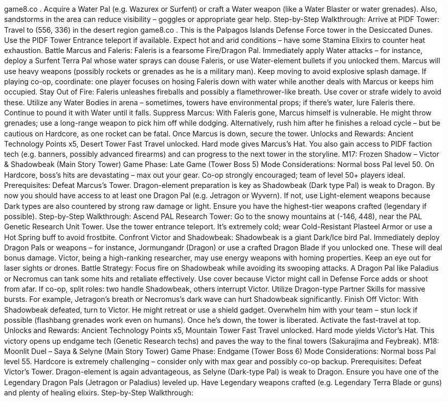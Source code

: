 game8.co
. Acquire a Water Pal (e.g. Wazurex or Surfent) or craft a Water weapon (like a Water Blaster or water grenades). Also, sandstorms in the area can reduce visibility – goggles or appropriate gear help.
Step-by-Step Walkthrough:
Arrive at PIDF Tower: Travel to (556, 336) in the desert region
game8.co
. This is the Palpagos Islands Defense Force tower in the Desiccated Dunes. Use the PIDF Tower Entrance teleport if available. Expect hot and arid conditions – have some Stamina Elixirs to counter heat exhaustion.
Battle Marcus and Faleris: Faleris is a fearsome Fire/Dragon Pal. Immediately apply Water attacks – for instance, deploy a Surfent Terra Pal whose water sprays can douse Faleris, or use Water-element bullets if you unlocked them. Marcus will use heavy weapons (possibly rockets or grenades as he is a military man). Keep moving to avoid explosive splash damage. If playing co-op, coordinate: one player focuses on hosing Faleris down with water while another deals with Marcus or keeps him occupied.
Stay Out of Fire: Faleris unleashes fireballs and possibly a flamethrower-like breath. Use cover or strafe widely to avoid these. Utilize any Water Bodies in arena – sometimes, towers have environmental props; if there’s water, lure Faleris there. Continue to pound it with Water until it falls.
Suppress Marcus: With Faleris gone, Marcus himself is vulnerable. He might throw grenades; use a long-range weapon to pick him off while dodging. Alternatively, rush him after he finishes a reload cycle – but be cautious on Hardcore, as one rocket can be fatal. Once Marcus is down, secure the tower.
Unlocks and Rewards: Ancient Technology Points x5, Desert Tower Fast Travel unlocked. Hard mode gives Marcus’s Hat. You also gain access to PIDF faction tech (e.g. banners, possibly advanced firearms) and can progress to the next tower in the storyline.
M17: Frozen Shadow – Victor & Shadowbeak (Main Story Tower)
Game Phase: Late Game (Tower Boss 5)
Mode Considerations: Normal boss Pal level 50. On Hardcore, boss’s hits are devastating – max out your gear. Co-op strongly encouraged; team of level 50+ players ideal.
Prerequisites: Defeat Marcus’s Tower. Dragon-element preparation is key as Shadowbeak (Dark type Pal) is weak to Dragon. By now you should have access to at least one Dragon Pal (e.g. Jetragon or Wyvern). If not, use Light-element weapons because Dark types are also countered by strong raw damage or light. Ensure you have the highest-tier weapons crafted (legendary if possible).
Step-by-Step Walkthrough:
Ascend PAL Research Tower: Go to the snowy mountains at (-146, 448), near the PAL Genetic Research Unit Tower. Use the tower entrance teleport. It’s extremely cold; wear Cold-Resistant Plasteel Armor or use a Hot Spring buff to avoid frostbite.
Confront Victor and Shadowbeak: Shadowbeak is a giant Dark/Ice bird Pal. Immediately deploy Dragon Pals or weapons – for instance, Jormungandr (Dragon) or use a crafted Dragon Blade if you unlocked one. These will deal bonus damage. Victor, being a high-ranking researcher, may use energy weapons with homing properties. Keep an eye out for laser sights or drones.
Battle Strategy: Focus fire on Shadowbeak while avoiding its swooping attacks. A Dragon Pal like Paladius or Necromus can tank some hits and retaliate effectively. Use cover because Victor might call in Defense Force adds or shoot from afar. If co-op, split roles: two handle Shadowbeak, others interrupt Victor. Utilize Dragon-type Partner Skills for massive bursts. For example, Jetragon’s breath or Necromus’s dark wave can hurt Shadowbeak significantly.
Finish Off Victor: With Shadowbeak defeated, turn to Victor. He might retreat or use a shield gadget. Overwhelm him with your team – stun lock if possible (flashbang grenades work even on humans). Once he’s down, the tower is liberated. Activate the fast-travel at top.
Unlocks and Rewards: Ancient Technology Points x5, Mountain Tower Fast Travel unlocked. Hard mode yields Victor’s Hat. This victory opens up endgame tech (Genetic Research techs) and paves the way to the final towers (Sakurajima and Feybreak).
M18: Moonlit Duel – Saya & Selyne (Main Story Tower)
Game Phase: Endgame (Tower Boss 6)
Mode Considerations: Normal boss Pal level 55. Hardcore is extremely challenging – consider only with max gear and possibly co-op backup.
Prerequisites: Defeat Victor’s Tower. Dragon-element is again advantageous, as Selyne (Dark-type Pal) is weak to Dragon. Ensure you have one of the Legendary Dragon Pals (Jetragon or Paladius) leveled up. Have Legendary weapons crafted (e.g. Legendary Terra Blade or guns) and plenty of healing elixirs.
Step-by-Step Walkthrough: